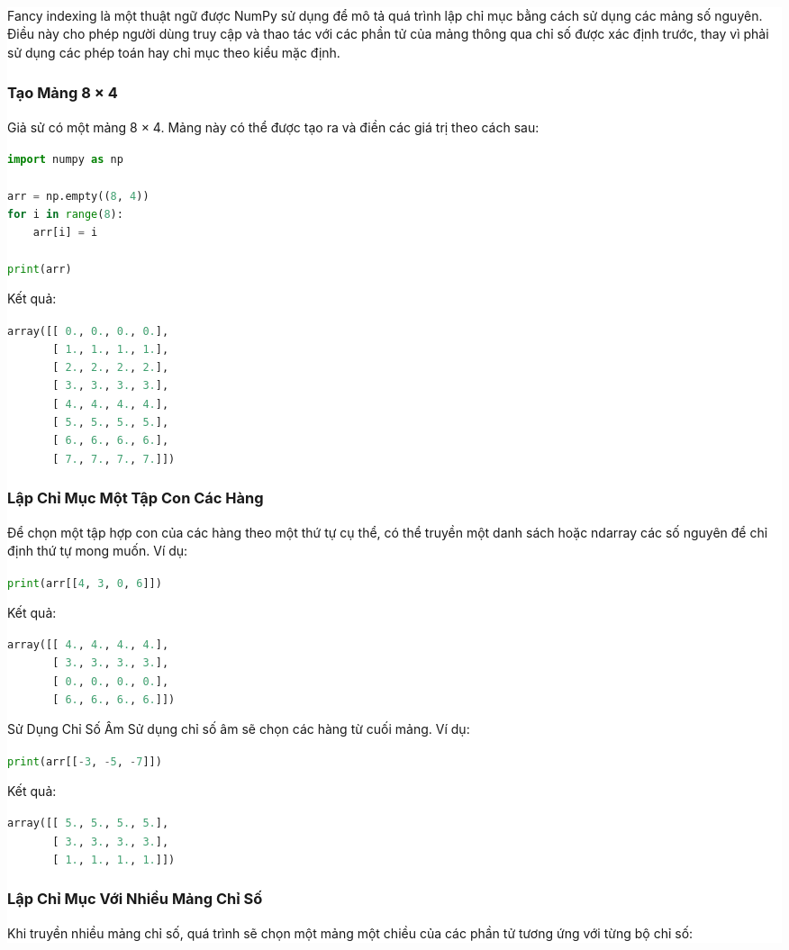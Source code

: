 Fancy indexing là một thuật ngữ được NumPy sử dụng để mô tả quá trình lập chỉ mục bằng cách sử dụng các mảng số nguyên. Điều này cho phép người dùng truy cập và thao tác với các phần tử của mảng thông qua chỉ số được xác định trước, thay vì phải sử dụng các phép toán hay chỉ mục theo kiểu mặc định.

### Tạo Mảng 8 × 4

Giả sử có một mảng 8 × 4. Mảng này có thể được tạo ra và điền các giá trị theo cách sau:

```python
import numpy as np

arr = np.empty((8, 4))
for i in range(8):
    arr[i] = i

print(arr)
```
Kết quả:

```python
array([[ 0., 0., 0., 0.],
       [ 1., 1., 1., 1.],
       [ 2., 2., 2., 2.],
       [ 3., 3., 3., 3.],
       [ 4., 4., 4., 4.],
       [ 5., 5., 5., 5.],
       [ 6., 6., 6., 6.],
       [ 7., 7., 7., 7.]])
```
### Lập Chỉ Mục Một Tập Con Các Hàng
Để chọn một tập hợp con của các hàng theo một thứ tự cụ thể, có thể truyền một danh sách hoặc ndarray các số nguyên để chỉ định thứ tự mong muốn. Ví dụ:

```python
print(arr[[4, 3, 0, 6]])
```
Kết quả:

```python
array([[ 4., 4., 4., 4.],
       [ 3., 3., 3., 3.],
       [ 0., 0., 0., 0.],
       [ 6., 6., 6., 6.]])
```
Sử Dụng Chỉ Số Âm
Sử dụng chỉ số âm sẽ chọn các hàng từ cuối mảng. Ví dụ:

```python
print(arr[[-3, -5, -7]])
```
Kết quả:

```python
array([[ 5., 5., 5., 5.],
       [ 3., 3., 3., 3.],
       [ 1., 1., 1., 1.]])
```
### Lập Chỉ Mục Với Nhiều Mảng Chỉ Số
Khi truyền nhiều mảng chỉ số, quá trình sẽ chọn một mảng một chiều của các phần tử tương ứng với từng bộ chỉ số:
